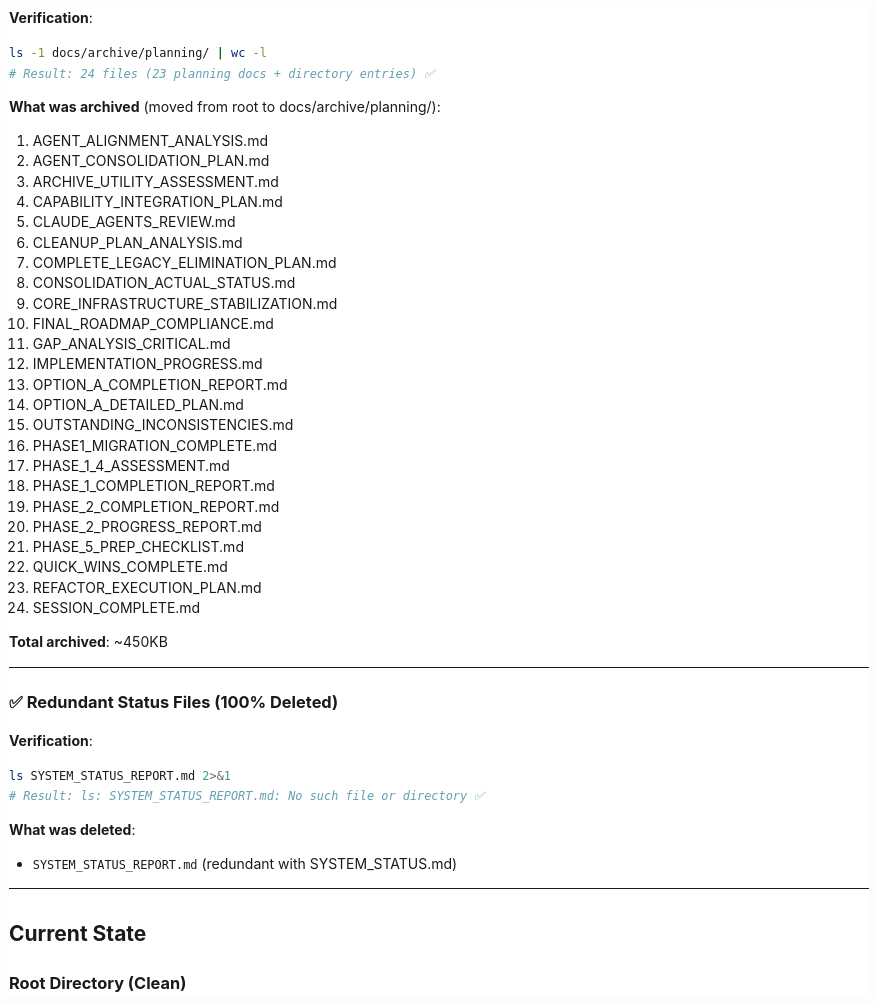 **Verification**:
```bash
ls -1 docs/archive/planning/ | wc -l
# Result: 24 files (23 planning docs + directory entries) ✅
```

**What was archived** (moved from root to docs/archive/planning/):
1. AGENT_ALIGNMENT_ANALYSIS.md
2. AGENT_CONSOLIDATION_PLAN.md
3. ARCHIVE_UTILITY_ASSESSMENT.md
4. CAPABILITY_INTEGRATION_PLAN.md
5. CLAUDE_AGENTS_REVIEW.md
6. CLEANUP_PLAN_ANALYSIS.md
7. COMPLETE_LEGACY_ELIMINATION_PLAN.md
8. CONSOLIDATION_ACTUAL_STATUS.md
9. CORE_INFRASTRUCTURE_STABILIZATION.md
10. FINAL_ROADMAP_COMPLIANCE.md
11. GAP_ANALYSIS_CRITICAL.md
12. IMPLEMENTATION_PROGRESS.md
13. OPTION_A_COMPLETION_REPORT.md
14. OPTION_A_DETAILED_PLAN.md
15. OUTSTANDING_INCONSISTENCIES.md
16. PHASE1_MIGRATION_COMPLETE.md
17. PHASE_1_4_ASSESSMENT.md
18. PHASE_1_COMPLETION_REPORT.md
19. PHASE_2_COMPLETION_REPORT.md
20. PHASE_2_PROGRESS_REPORT.md
21. PHASE_5_PREP_CHECKLIST.md
22. QUICK_WINS_COMPLETE.md
23. REFACTOR_EXECUTION_PLAN.md
24. SESSION_COMPLETE.md

**Total archived**: ~450KB

---

### ✅ Redundant Status Files (100% Deleted)

**Verification**:
```bash
ls SYSTEM_STATUS_REPORT.md 2>&1
# Result: ls: SYSTEM_STATUS_REPORT.md: No such file or directory ✅
```

**What was deleted**:
- `SYSTEM_STATUS_REPORT.md` (redundant with SYSTEM_STATUS.md)

---

## Current State

### Root Directory (Clean)
